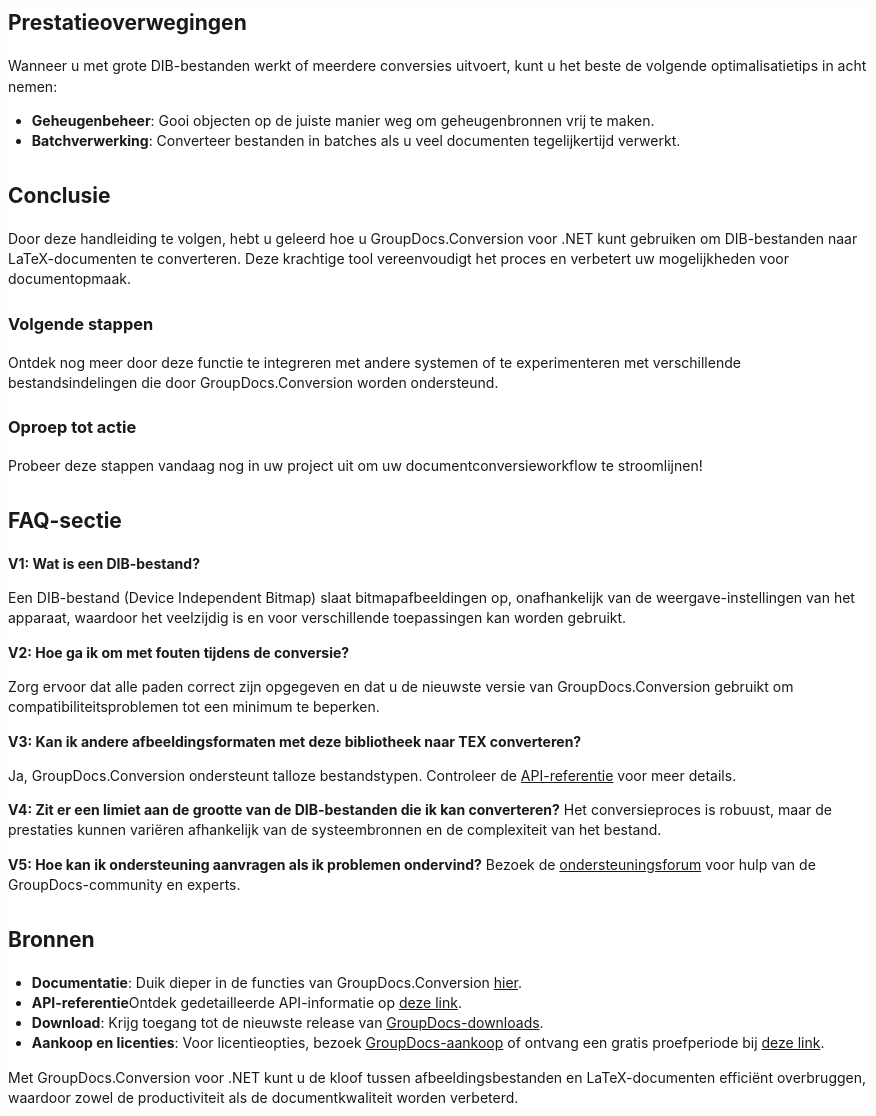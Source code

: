 ## Prestatieoverwegingen

Wanneer u met grote DIB-bestanden werkt of meerdere conversies uitvoert, kunt u het beste de volgende optimalisatietips in acht nemen:

- **Geheugenbeheer**: Gooi objecten op de juiste manier weg om geheugenbronnen vrij te maken.
- **Batchverwerking**: Converteer bestanden in batches als u veel documenten tegelijkertijd verwerkt.

## Conclusie

Door deze handleiding te volgen, hebt u geleerd hoe u GroupDocs.Conversion voor .NET kunt gebruiken om DIB-bestanden naar LaTeX-documenten te converteren. Deze krachtige tool vereenvoudigt het proces en verbetert uw mogelijkheden voor documentopmaak.

### Volgende stappen

Ontdek nog meer door deze functie te integreren met andere systemen of te experimenteren met verschillende bestandsindelingen die door GroupDocs.Conversion worden ondersteund.

### Oproep tot actie

Probeer deze stappen vandaag nog in uw project uit om uw documentconversieworkflow te stroomlijnen!

## FAQ-sectie

**V1: Wat is een DIB-bestand?**

Een DIB-bestand (Device Independent Bitmap) slaat bitmapafbeeldingen op, onafhankelijk van de weergave-instellingen van het apparaat, waardoor het veelzijdig is en voor verschillende toepassingen kan worden gebruikt.

**V2: Hoe ga ik om met fouten tijdens de conversie?**

Zorg ervoor dat alle paden correct zijn opgegeven en dat u de nieuwste versie van GroupDocs.Conversion gebruikt om compatibiliteitsproblemen tot een minimum te beperken.

**V3: Kan ik andere afbeeldingsformaten met deze bibliotheek naar TEX converteren?**

Ja, GroupDocs.Conversion ondersteunt talloze bestandstypen. Controleer de [API-referentie](https://reference.groupdocs.com/conversion/net/) voor meer details.

**V4: Zit er een limiet aan de grootte van de DIB-bestanden die ik kan converteren?**
Het conversieproces is robuust, maar de prestaties kunnen variëren afhankelijk van de systeembronnen en de complexiteit van het bestand.

**V5: Hoe kan ik ondersteuning aanvragen als ik problemen ondervind?**
Bezoek de [ondersteuningsforum](https://forum.groupdocs.com/c/conversion/10) voor hulp van de GroupDocs-community en experts.

## Bronnen

- **Documentatie**: Duik dieper in de functies van GroupDocs.Conversion [hier](https://docs.groupdocs.com/conversion/net/).
- **API-referentie**Ontdek gedetailleerde API-informatie op [deze link](https://reference.groupdocs.com/conversion/net/).
- **Download**: Krijg toegang tot de nieuwste release van [GroupDocs-downloads](https://releases.groupdocs.com/conversion/net/).
- **Aankoop en licenties**: Voor licentieopties, bezoek [GroupDocs-aankoop](https://purchase.groupdocs.com/buy) of ontvang een gratis proefperiode bij [deze link](https://releases.groupdocs.com/conversion/net/).

Met GroupDocs.Conversion voor .NET kunt u de kloof tussen afbeeldingsbestanden en LaTeX-documenten efficiënt overbruggen, waardoor zowel de productiviteit als de documentkwaliteit worden verbeterd.